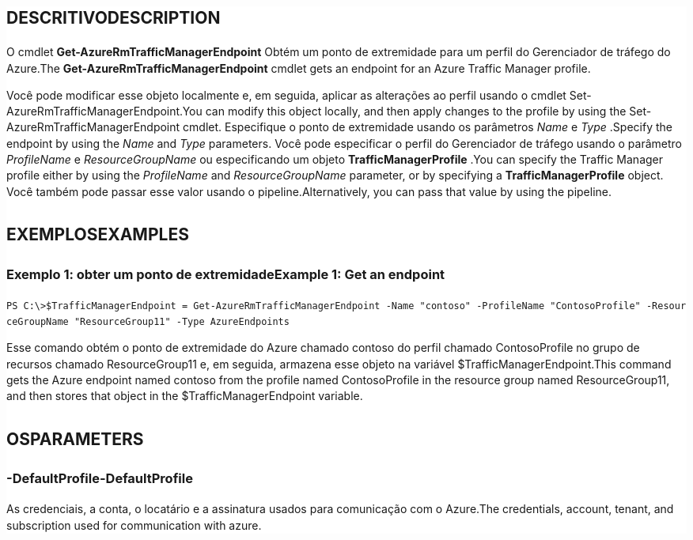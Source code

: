 ## <span data-ttu-id="74711-107">DESCRITIVO</span><span class="sxs-lookup"><span data-stu-id="74711-107">DESCRIPTION</span></span>
<span data-ttu-id="74711-108">O cmdlet **Get-AzureRmTrafficManagerEndpoint** Obtém um ponto de extremidade para um perfil do Gerenciador de tráfego do Azure.</span><span class="sxs-lookup"><span data-stu-id="74711-108">The **Get-AzureRmTrafficManagerEndpoint** cmdlet gets an endpoint for an Azure Traffic Manager profile.</span></span>

<span data-ttu-id="74711-109">Você pode modificar esse objeto localmente e, em seguida, aplicar as alterações ao perfil usando o cmdlet Set-AzureRmTrafficManagerEndpoint.</span><span class="sxs-lookup"><span data-stu-id="74711-109">You can modify this object locally, and then apply changes to the profile by using the Set-AzureRmTrafficManagerEndpoint cmdlet.</span></span>
<span data-ttu-id="74711-110">Especifique o ponto de extremidade usando os parâmetros *Name* e *Type* .</span><span class="sxs-lookup"><span data-stu-id="74711-110">Specify the endpoint by using the *Name* and *Type* parameters.</span></span>
<span data-ttu-id="74711-111">Você pode especificar o perfil do Gerenciador de tráfego usando o parâmetro *ProfileName* e *ResourceGroupName* ou especificando um objeto **TrafficManagerProfile** .</span><span class="sxs-lookup"><span data-stu-id="74711-111">You can specify the Traffic Manager profile either by using the *ProfileName* and *ResourceGroupName* parameter, or by specifying a **TrafficManagerProfile** object.</span></span>
<span data-ttu-id="74711-112">Você também pode passar esse valor usando o pipeline.</span><span class="sxs-lookup"><span data-stu-id="74711-112">Alternatively, you can pass that value by using the pipeline.</span></span>

## <span data-ttu-id="74711-113">EXEMPLOS</span><span class="sxs-lookup"><span data-stu-id="74711-113">EXAMPLES</span></span>

### <span data-ttu-id="74711-114">Exemplo 1: obter um ponto de extremidade</span><span class="sxs-lookup"><span data-stu-id="74711-114">Example 1: Get an endpoint</span></span>
```
PS C:\>$TrafficManagerEndpoint = Get-AzureRmTrafficManagerEndpoint -Name "contoso" -ProfileName "ContosoProfile" -ResourceGroupName "ResourceGroup11" -Type AzureEndpoints
```

<span data-ttu-id="74711-115">Esse comando obtém o ponto de extremidade do Azure chamado contoso do perfil chamado ContosoProfile no grupo de recursos chamado ResourceGroup11 e, em seguida, armazena esse objeto na variável $TrafficManagerEndpoint.</span><span class="sxs-lookup"><span data-stu-id="74711-115">This command gets the Azure endpoint named contoso from the profile named ContosoProfile in the resource group named ResourceGroup11, and then stores that object in the $TrafficManagerEndpoint variable.</span></span>

## <span data-ttu-id="74711-116">OS</span><span class="sxs-lookup"><span data-stu-id="74711-116">PARAMETERS</span></span>

### <span data-ttu-id="74711-117">-DefaultProfile</span><span class="sxs-lookup"><span data-stu-id="74711-117">-DefaultProfile</span></span>
<span data-ttu-id="74711-118">As credenciais, a conta, o locatário e a assinatura usados para comunicação com o Azure.</span><span class="sxs-lookup"><span data-stu-id="74711-118">The credentials, account, tenant, and subscription used for communication with azure.</span></span>
